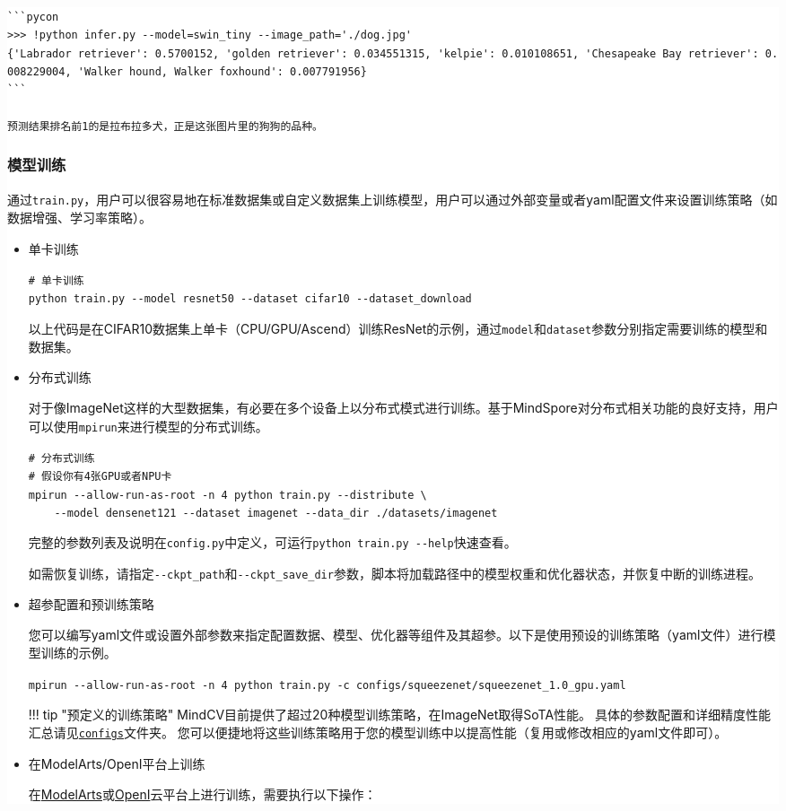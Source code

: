     ```pycon
    >>> !python infer.py --model=swin_tiny --image_path='./dog.jpg'
    {'Labrador retriever': 0.5700152, 'golden retriever': 0.034551315, 'kelpie': 0.010108651, 'Chesapeake Bay retriever': 0.008229004, 'Walker hound, Walker foxhound': 0.007791956}
    ```

    预测结果排名前1的是拉布拉多犬，正是这张图片里的狗狗的品种。

### 模型训练

通过`train.py`，用户可以很容易地在标准数据集或自定义数据集上训练模型，用户可以通过外部变量或者yaml配置文件来设置训练策略（如数据增强、学习率策略）。

- 单卡训练

    ```shell
    # 单卡训练
    python train.py --model resnet50 --dataset cifar10 --dataset_download
    ```

    以上代码是在CIFAR10数据集上单卡（CPU/GPU/Ascend）训练ResNet的示例，通过`model`和`dataset`参数分别指定需要训练的模型和数据集。

- 分布式训练

    对于像ImageNet这样的大型数据集，有必要在多个设备上以分布式模式进行训练。基于MindSpore对分布式相关功能的良好支持，用户可以使用`mpirun`来进行模型的分布式训练。

    ```shell
    # 分布式训练
    # 假设你有4张GPU或者NPU卡
    mpirun --allow-run-as-root -n 4 python train.py --distribute \
        --model densenet121 --dataset imagenet --data_dir ./datasets/imagenet
    ```

    完整的参数列表及说明在`config.py`中定义，可运行`python train.py --help`快速查看。

    如需恢复训练，请指定`--ckpt_path`和`--ckpt_save_dir`参数，脚本将加载路径中的模型权重和优化器状态，并恢复中断的训练进程。

- 超参配置和预训练策略

    您可以编写yaml文件或设置外部参数来指定配置数据、模型、优化器等组件及其超参。以下是使用预设的训练策略（yaml文件）进行模型训练的示例。

    ```shell
    mpirun --allow-run-as-root -n 4 python train.py -c configs/squeezenet/squeezenet_1.0_gpu.yaml
    ```

    !!! tip "预定义的训练策略"
        MindCV目前提供了超过20种模型训练策略，在ImageNet取得SoTA性能。
        具体的参数配置和详细精度性能汇总请见[`configs`](https://github.com/mindspore-lab/mindcv/tree/main/configs)文件夹。
        您可以便捷地将这些训练策略用于您的模型训练中以提高性能（复用或修改相应的yaml文件即可）。

- 在ModelArts/OpenI平台上训练

    在[ModelArts](https://www.huaweicloud.com/intl/en-us/product/modelarts.html)或[OpenI](https://openi.pcl.ac.cn/)云平台上进行训练，需要执行以下操作：
